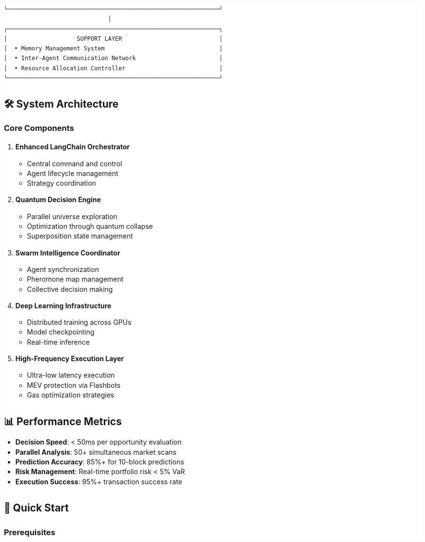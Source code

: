 ```
└─────────────────────────────────────────────────────────────┘
                              │
┌─────────────────────────────────────────────────────────────┐
│                    SUPPORT LAYER                            │
│  • Memory Management System                                 │
│  • Inter-Agent Communication Network                        │
│  • Resource Allocation Controller                           │
└─────────────────────────────────────────────────────────────┘
```

## 🛠️ System Architecture

### Core Components

1. **Enhanced LangChain Orchestrator**
   - Central command and control
   - Agent lifecycle management
   - Strategy coordination

2. **Quantum Decision Engine**
   - Parallel universe exploration
   - Optimization through quantum collapse
   - Superposition state management

3. **Swarm Intelligence Coordinator**
   - Agent synchronization
   - Pheromone map management
   - Collective decision making

4. **Deep Learning Infrastructure**
   - Distributed training across GPUs
   - Model checkpointing
   - Real-time inference

5. **High-Frequency Execution Layer**
   - Ultra-low latency execution
   - MEV protection via Flashbots
   - Gas optimization strategies

## 📊 Performance Metrics

- **Decision Speed**: < 50ms per opportunity evaluation
- **Parallel Analysis**: 50+ simultaneous market scans
- **Prediction Accuracy**: 85%+ for 10-block predictions
- **Risk Management**: Real-time portfolio risk < 5% VaR
- **Execution Success**: 95%+ transaction success rate

## 🚀 Quick Start

### Prerequisites
